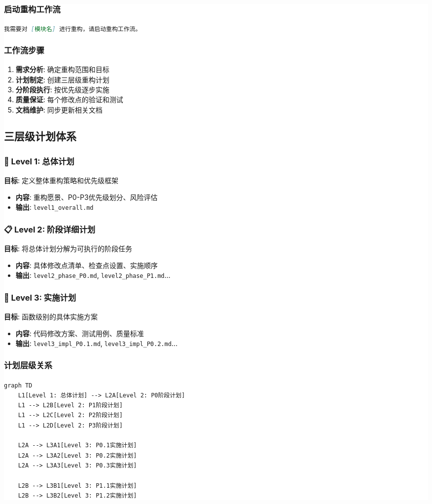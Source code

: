 ### 启动重构工作流

```markdown
我需要对 [模块名] 进行重构，请启动重构工作流。
```

### 工作流步骤

1. **需求分析**: 确定重构范围和目标
2. **计划制定**: 创建三层级重构计划
3. **分阶段执行**: 按优先级逐步实施
4. **质量保证**: 每个修改点的验证和测试
5. **文档维护**: 同步更新相关文档

## 三层级计划体系

### 🎯 Level 1: 总体计划

**目标**: 定义整体重构策略和优先级框架

- **内容**: 重构愿景、P0-P3优先级划分、风险评估
- **输出**: `level1_overall.md`

### 📋 Level 2: 阶段详细计划

**目标**: 将总体计划分解为可执行的阶段任务

- **内容**: 具体修改点清单、检查点设置、实施顺序
- **输出**: `level2_phase_P0.md`, `level2_phase_P1.md`...

### 🔧 Level 3: 实施计划

**目标**: 函数级别的具体实施方案

- **内容**: 代码修改方案、测试用例、质量标准
- **输出**: `level3_impl_P0.1.md`, `level3_impl_P0.2.md`...

### 计划层级关系

```mermaid
graph TD
    L1[Level 1: 总体计划] --> L2A[Level 2: P0阶段计划]
    L1 --> L2B[Level 2: P1阶段计划]
    L1 --> L2C[Level 2: P2阶段计划]
    L1 --> L2D[Level 2: P3阶段计划]
    
    L2A --> L3A1[Level 3: P0.1实施计划]
    L2A --> L3A2[Level 3: P0.2实施计划]
    L2A --> L3A3[Level 3: P0.3实施计划]
    
    L2B --> L3B1[Level 3: P1.1实施计划]
    L2B --> L3B2[Level 3: P1.2实施计划]
```
